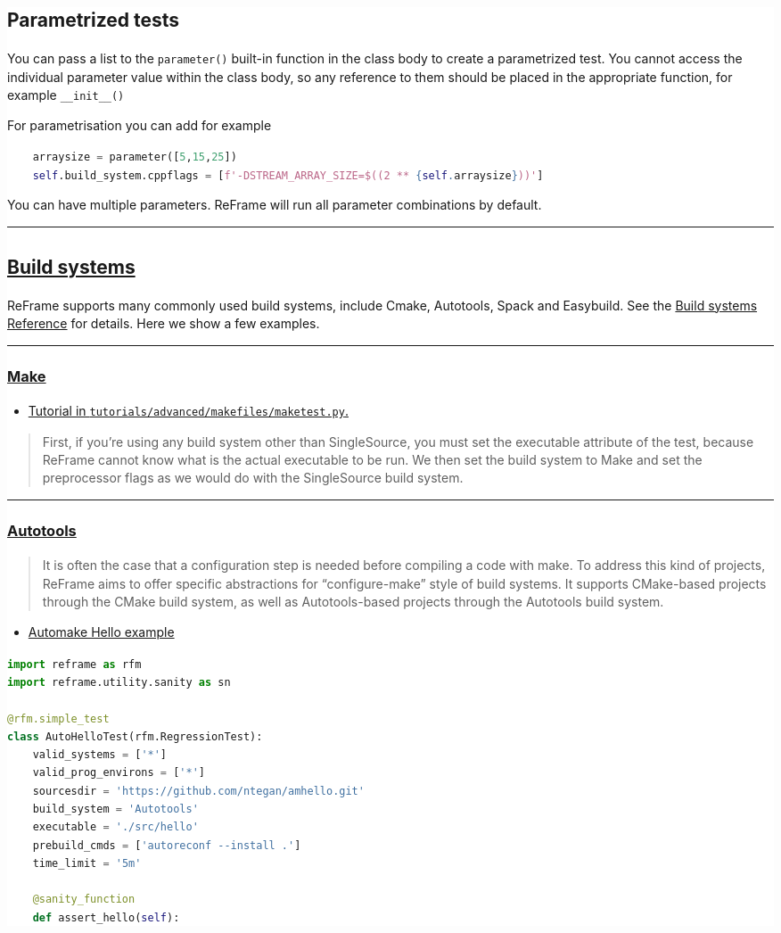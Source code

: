 ## Parametrized tests

You can pass a list to the `parameter()` built-in function in the class body to create a parametrized test. You cannot access the individual parameter value within the class body, so any reference to them should be placed in the appropriate function, for example `__init__()`

For parametrisation you can add for example
```python
    arraysize = parameter([5,15,25])
    self.build_system.cppflags = [f'-DSTREAM_ARRAY_SIZE=$((2 ** {self.arraysize}))']
```

You can have multiple parameters. ReFrame will run all parameter combinations by default.

---

## [Build systems](https://reframe-hpc.readthedocs.io/en/v4.5.2/tutorial_advanced.html#more-on-building-tests)

ReFrame supports many commonly used build systems, include Cmake, Autotools, Spack and Easybuild. See the
[Build systems Reference](https://reframe-hpc.readthedocs.io/en/v4.5.2/regression_test_api.html#build-systems) for details.
Here we show a few examples.

----

### [Make](https://reframe-hpc.readthedocs.io/en/v4.5.2/tutorial_advanced.html#more-on-building-tests)

- [Tutorial in `tutorials/advanced/makefiles/maketest.py`.](https://reframe-hpc.readthedocs.io/en/v4.5.2/tutorial_advanced.html#more-on-building-tests)

> First, if you’re using any build system other than SingleSource, you must set the executable attribute of the test, because ReFrame cannot know what is the actual executable to be run. We then set the build system to Make and set the preprocessor flags as we would do with the SingleSource build system.

----

### [Autotools](https://reframe-hpc.readthedocs.io/en/v4.5.2/tutorial_advanced.html#adding-a-configuration-step-before-compiling-the-code)
> It is often the case that a configuration step is needed before compiling a code with make. To address this kind of projects, ReFrame aims to offer specific abstractions for “configure-make” style of build systems. It supports CMake-based projects through the CMake build system, as well as Autotools-based projects through the Autotools build system.

- [Automake Hello example](https://github.com/ntegan/amhello)

```python
import reframe as rfm
import reframe.utility.sanity as sn

@rfm.simple_test
class AutoHelloTest(rfm.RegressionTest):
    valid_systems = ['*']
    valid_prog_environs = ['*']
    sourcesdir = 'https://github.com/ntegan/amhello.git'
    build_system = 'Autotools'
    executable = './src/hello'
    prebuild_cmds = ['autoreconf --install .']
    time_limit = '5m'

    @sanity_function
    def assert_hello(self):
```